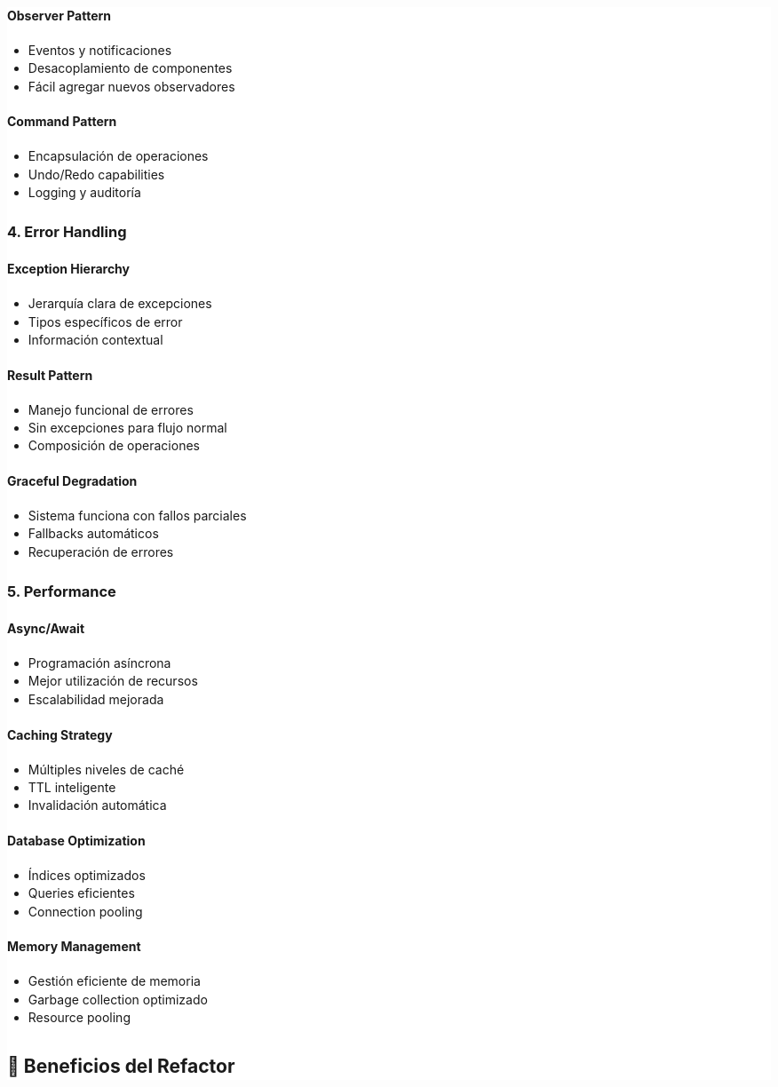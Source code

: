 #### **Observer Pattern**
- Eventos y notificaciones
- Desacoplamiento de componentes
- Fácil agregar nuevos observadores

#### **Command Pattern**
- Encapsulación de operaciones
- Undo/Redo capabilities
- Logging y auditoría

### **4. Error Handling**

#### **Exception Hierarchy**
- Jerarquía clara de excepciones
- Tipos específicos de error
- Información contextual

#### **Result Pattern**
- Manejo funcional de errores
- Sin excepciones para flujo normal
- Composición de operaciones

#### **Graceful Degradation**
- Sistema funciona con fallos parciales
- Fallbacks automáticos
- Recuperación de errores

### **5. Performance**

#### **Async/Await**
- Programación asíncrona
- Mejor utilización de recursos
- Escalabilidad mejorada

#### **Caching Strategy**
- Múltiples niveles de caché
- TTL inteligente
- Invalidación automática

#### **Database Optimization**
- Índices optimizados
- Queries eficientes
- Connection pooling

#### **Memory Management**
- Gestión eficiente de memoria
- Garbage collection optimizado
- Resource pooling

## 🚀 **Beneficios del Refactor**
